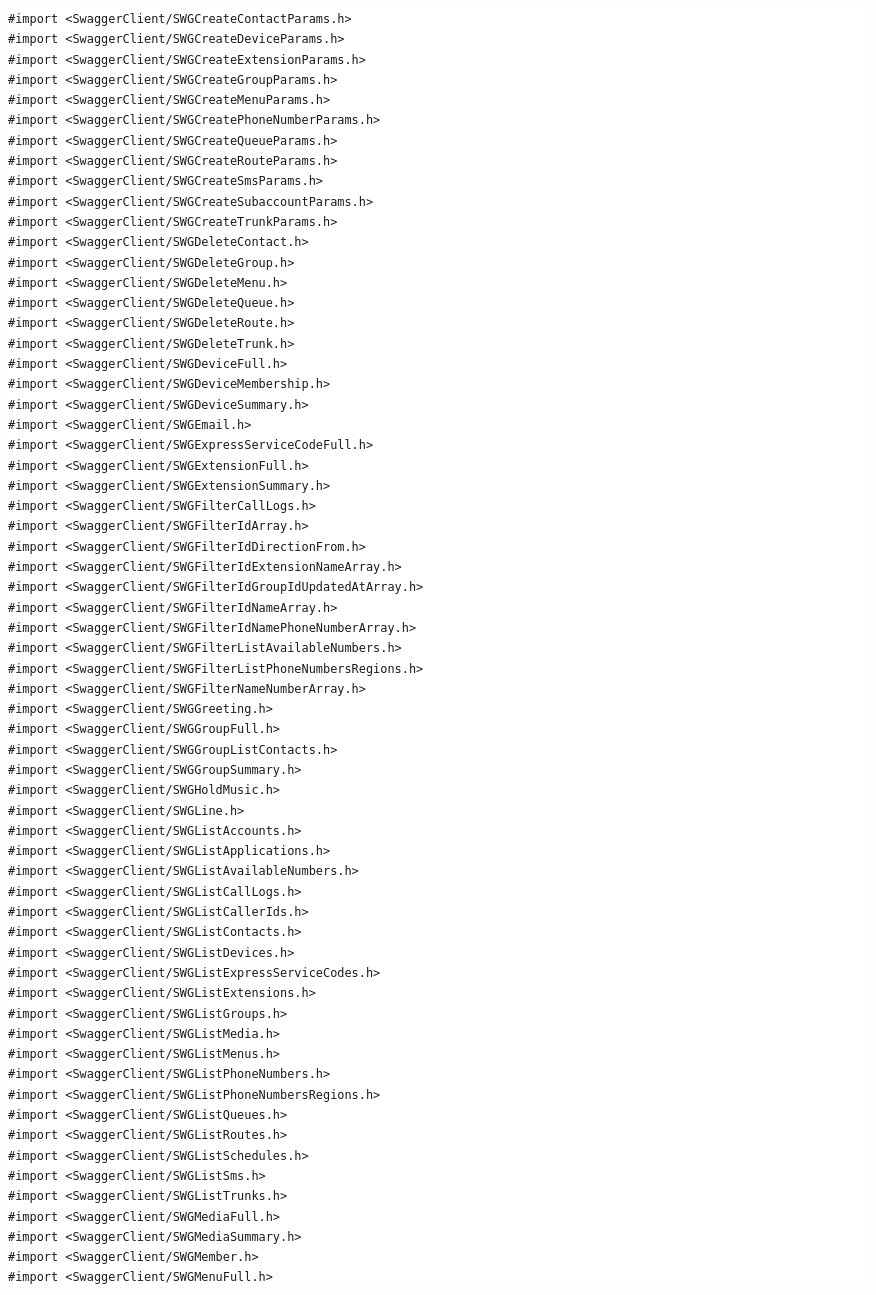 ```objc
#import <SwaggerClient/SWGCreateContactParams.h>
#import <SwaggerClient/SWGCreateDeviceParams.h>
#import <SwaggerClient/SWGCreateExtensionParams.h>
#import <SwaggerClient/SWGCreateGroupParams.h>
#import <SwaggerClient/SWGCreateMenuParams.h>
#import <SwaggerClient/SWGCreatePhoneNumberParams.h>
#import <SwaggerClient/SWGCreateQueueParams.h>
#import <SwaggerClient/SWGCreateRouteParams.h>
#import <SwaggerClient/SWGCreateSmsParams.h>
#import <SwaggerClient/SWGCreateSubaccountParams.h>
#import <SwaggerClient/SWGCreateTrunkParams.h>
#import <SwaggerClient/SWGDeleteContact.h>
#import <SwaggerClient/SWGDeleteGroup.h>
#import <SwaggerClient/SWGDeleteMenu.h>
#import <SwaggerClient/SWGDeleteQueue.h>
#import <SwaggerClient/SWGDeleteRoute.h>
#import <SwaggerClient/SWGDeleteTrunk.h>
#import <SwaggerClient/SWGDeviceFull.h>
#import <SwaggerClient/SWGDeviceMembership.h>
#import <SwaggerClient/SWGDeviceSummary.h>
#import <SwaggerClient/SWGEmail.h>
#import <SwaggerClient/SWGExpressServiceCodeFull.h>
#import <SwaggerClient/SWGExtensionFull.h>
#import <SwaggerClient/SWGExtensionSummary.h>
#import <SwaggerClient/SWGFilterCallLogs.h>
#import <SwaggerClient/SWGFilterIdArray.h>
#import <SwaggerClient/SWGFilterIdDirectionFrom.h>
#import <SwaggerClient/SWGFilterIdExtensionNameArray.h>
#import <SwaggerClient/SWGFilterIdGroupIdUpdatedAtArray.h>
#import <SwaggerClient/SWGFilterIdNameArray.h>
#import <SwaggerClient/SWGFilterIdNamePhoneNumberArray.h>
#import <SwaggerClient/SWGFilterListAvailableNumbers.h>
#import <SwaggerClient/SWGFilterListPhoneNumbersRegions.h>
#import <SwaggerClient/SWGFilterNameNumberArray.h>
#import <SwaggerClient/SWGGreeting.h>
#import <SwaggerClient/SWGGroupFull.h>
#import <SwaggerClient/SWGGroupListContacts.h>
#import <SwaggerClient/SWGGroupSummary.h>
#import <SwaggerClient/SWGHoldMusic.h>
#import <SwaggerClient/SWGLine.h>
#import <SwaggerClient/SWGListAccounts.h>
#import <SwaggerClient/SWGListApplications.h>
#import <SwaggerClient/SWGListAvailableNumbers.h>
#import <SwaggerClient/SWGListCallLogs.h>
#import <SwaggerClient/SWGListCallerIds.h>
#import <SwaggerClient/SWGListContacts.h>
#import <SwaggerClient/SWGListDevices.h>
#import <SwaggerClient/SWGListExpressServiceCodes.h>
#import <SwaggerClient/SWGListExtensions.h>
#import <SwaggerClient/SWGListGroups.h>
#import <SwaggerClient/SWGListMedia.h>
#import <SwaggerClient/SWGListMenus.h>
#import <SwaggerClient/SWGListPhoneNumbers.h>
#import <SwaggerClient/SWGListPhoneNumbersRegions.h>
#import <SwaggerClient/SWGListQueues.h>
#import <SwaggerClient/SWGListRoutes.h>
#import <SwaggerClient/SWGListSchedules.h>
#import <SwaggerClient/SWGListSms.h>
#import <SwaggerClient/SWGListTrunks.h>
#import <SwaggerClient/SWGMediaFull.h>
#import <SwaggerClient/SWGMediaSummary.h>
#import <SwaggerClient/SWGMember.h>
#import <SwaggerClient/SWGMenuFull.h>
```